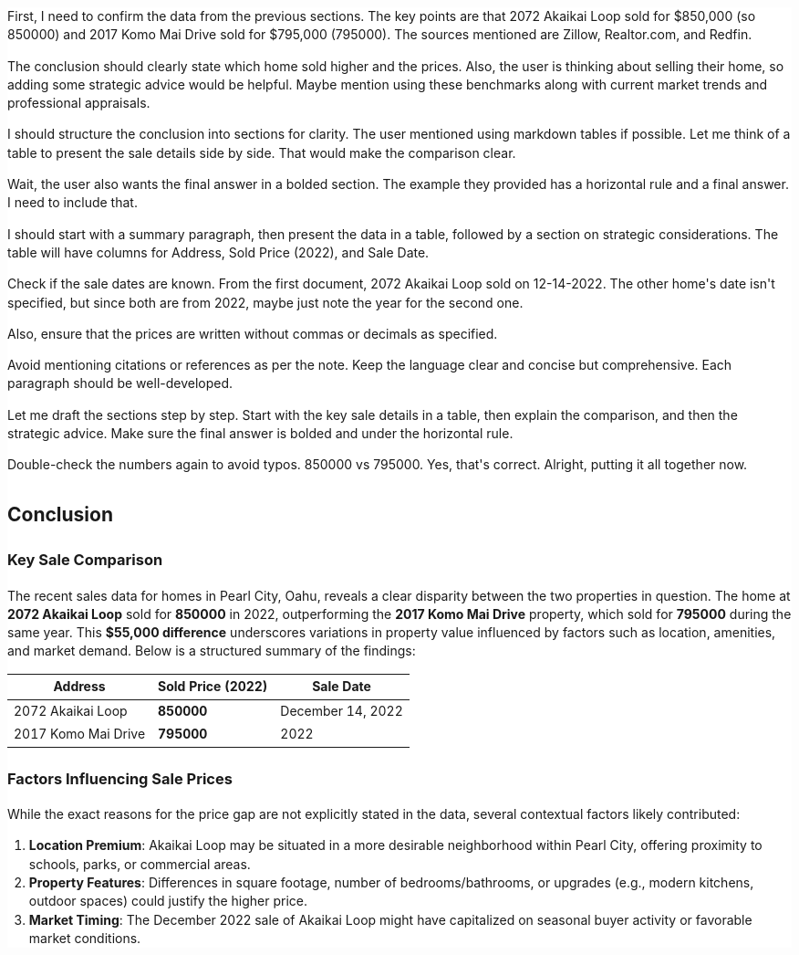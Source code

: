 First, I need to confirm the data from the previous sections. The key points are that 2072 Akaikai Loop sold for $850,000 (so 850000) and 2017 Komo Mai Drive sold for $795,000 (795000). The sources mentioned are Zillow, Realtor.com, and Redfin. 

The conclusion should clearly state which home sold higher and the prices. Also, the user is thinking about selling their home, so adding some strategic advice would be helpful. Maybe mention using these benchmarks along with current market trends and professional appraisals.

I should structure the conclusion into sections for clarity. The user mentioned using markdown tables if possible. Let me think of a table to present the sale details side by side. That would make the comparison clear. 

Wait, the user also wants the final answer in a bolded section. The example they provided has a horizontal rule and a final answer. I need to include that. 

I should start with a summary paragraph, then present the data in a table, followed by a section on strategic considerations. The table will have columns for Address, Sold Price (2022), and Sale Date. 

Check if the sale dates are known. From the first document, 2072 Akaikai Loop sold on 12-14-2022. The other home's date isn't specified, but since both are from 2022, maybe just note the year for the second one. 

Also, ensure that the prices are written without commas or decimals as specified. 

Avoid mentioning citations or references as per the note. Keep the language clear and concise but comprehensive. Each paragraph should be well-developed. 

Let me draft the sections step by step. Start with the key sale details in a table, then explain the comparison, and then the strategic advice. Make sure the final answer is bolded and under the horizontal rule. 

Double-check the numbers again to avoid typos. 850000 vs 795000. Yes, that's correct. Alright, putting it all together now.
</think>

## Conclusion  

### Key Sale Comparison  
The recent sales data for homes in Pearl City, Oahu, reveals a clear disparity between the two properties in question. The home at **2072 Akaikai Loop** sold for **850000** in 2022, outperforming the **2017 Komo Mai Drive** property, which sold for **795000** during the same year. This **$55,000 difference** underscores variations in property value influenced by factors such as location, amenities, and market demand. Below is a structured summary of the findings:  

| Address               | Sold Price (2022) | Sale Date       |  
|-----------------------|-------------------|----------------|  
| 2072 Akaikai Loop     | **850000**        | December 14, 2022 |  
| 2017 Komo Mai Drive   | **795000**        | 2022           |  

### Factors Influencing Sale Prices  
While the exact reasons for the price gap are not explicitly stated in the data, several contextual factors likely contributed:  
1. **Location Premium**: Akaikai Loop may be situated in a more desirable neighborhood within Pearl City, offering proximity to schools, parks, or commercial areas.  
2. **Property Features**: Differences in square footage, number of bedrooms/bathrooms, or upgrades (e.g., modern kitchens, outdoor spaces) could justify the higher price.  
3. **Market Timing**: The December 2022 sale of Akaikai Loop might have capitalized on seasonal buyer activity or favorable market conditions.  
